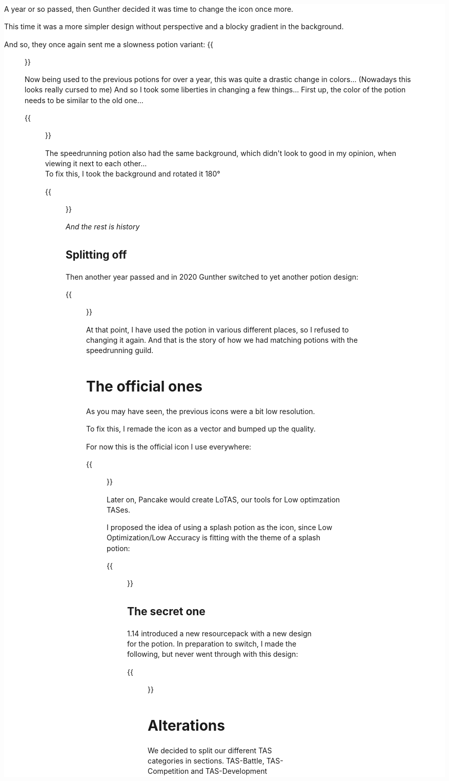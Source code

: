 A year or so passed, then Gunther decided it was time to change the icon once more.

This time it was a more simpler design without perspective and a blocky gradient in the background.

And so, they once again sent me a slowness potion variant:
{{<figure class="screenshot-medium" src="potionagain.png">}}

Now being used to the previous potions for over a year, this was quite a drastic change in colors... (Nowadays this looks really cursed to me)
And so I took some liberties in changing a few things... First up, the color of the potion needs to be similar to the old one...

{{<figure class="screenshot-medium" src="A potion5.png">}}

The speedrunning potion also had the same background, which didn't look to good in my opinion, when viewing it next to each other...  
To fix this, I took the background and rotated it 180°

{{<figure class="screenshot-medium" src="A potion6.png">}}

*And the rest is history*

## Splitting off

Then another year passed and in 2020 Gunther switched to yet another potion design:

{{<figure class="screenshot-medium" src="ctm2.png">}}

At that point, I have used the potion in various different places, so I refused to changing it again.
And that is the story of how we had matching potions with the speedrunning guild.

# The official ones
As you may have seen, the previous icons were a bit low resolution.

To fix this, I remade the icon as a vector and bumped up the quality.

For now this is the official icon I use everywhere:

{{<figure class="screenshot-medium" src="A potion8.png">}}

Later on, Pancake would create LoTAS, our tools for Low optimzation TASes.

I proposed the idea of using a splash potion as the icon, since Low Optimization/Low Accuracy is fitting with the theme of a splash potion:

{{<figure class="screenshot-medium" src="PotionLoTAS.png">}}

## The secret one
1.14 introduced a new resourcepack with a new design for the potion.
In preparation to switch, I made the following, but never went through with this design:

{{<figure class="screenshot-medium" src="A potion7.png">}}

# Alterations
We decided to split our different TAS categories in sections. TAS-Battle, TAS-Competition and TAS-Development
